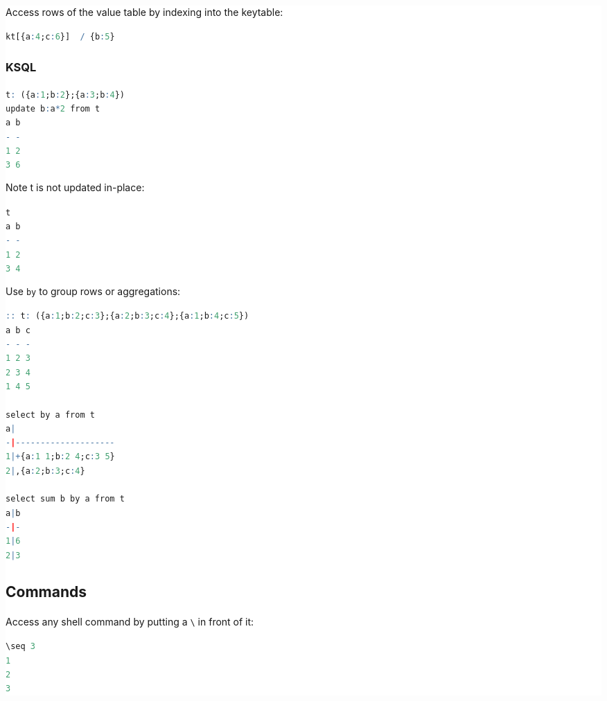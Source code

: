 Access rows of the value table by indexing into the keytable:

```q
kt[{a:4;c:6}]  / {b:5}
```

### KSQL

```q
t: ({a:1;b:2};{a:3;b:4})
update b:a*2 from t
a b
- -
1 2
3 6
```

Note t is not updated in-place:

```q
t
a b
- -
1 2
3 4
```

Use `by` to group rows or aggregations:

```q
:: t: ({a:1;b:2;c:3};{a:2;b:3;c:4};{a:1;b:4;c:5})
a b c
- - -
1 2 3
2 3 4
1 4 5

select by a from t
a|                    
-|--------------------
1|+{a:1 1;b:2 4;c:3 5}
2|,{a:2;b:3;c:4}

select sum b by a from t
a|b
-|-
1|6
2|3
```

## Commands

Access any shell command by putting a `\` in front of it:

```q
\seq 3
1
2
3
```
